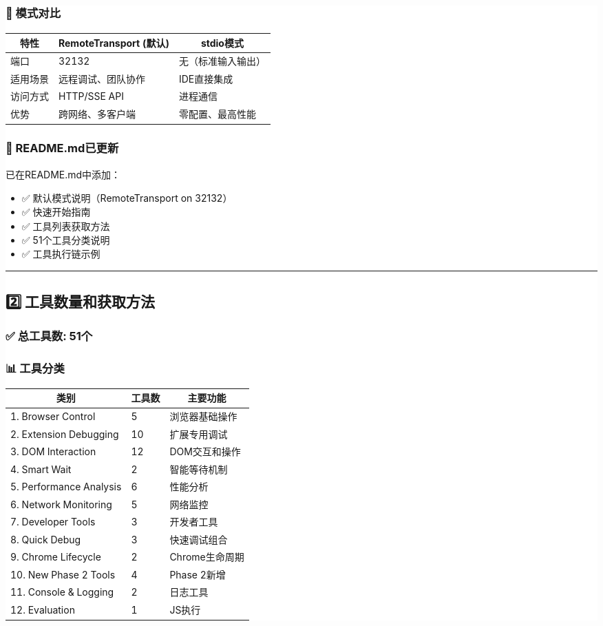 ### 🔄 模式对比

| 特性 | RemoteTransport (默认) | stdio模式 |
|-----|----------------------|----------|
| 端口 | 32132 | 无（标准输入输出）|
| 适用场景 | 远程调试、团队协作 | IDE直接集成 |
| 访问方式 | HTTP/SSE API | 进程通信 |
| 优势 | 跨网络、多客户端 | 零配置、最高性能 |

### 📝 README.md已更新

已在README.md中添加：
- ✅ 默认模式说明（RemoteTransport on 32132）
- ✅ 快速开始指南
- ✅ 工具列表获取方法
- ✅ 51个工具分类说明
- ✅ 工具执行链示例

---

## 2️⃣ 工具数量和获取方法

### ✅ 总工具数: **51个**

### 📊 工具分类

| 类别 | 工具数 | 主要功能 |
|-----|--------|---------|
| 1. Browser Control | 5 | 浏览器基础操作 |
| 2. Extension Debugging | 10 | 扩展专用调试 |
| 3. DOM Interaction | 12 | DOM交互和操作 |
| 4. Smart Wait | 2 | 智能等待机制 |
| 5. Performance Analysis | 6 | 性能分析 |
| 6. Network Monitoring | 5 | 网络监控 |
| 7. Developer Tools | 3 | 开发者工具 |
| 8. Quick Debug | 3 | 快速调试组合 |
| 9. Chrome Lifecycle | 2 | Chrome生命周期 |
| 10. New Phase 2 Tools | 4 | Phase 2新增 |
| 11. Console & Logging | 2 | 日志工具 |
| 12. Evaluation | 1 | JS执行 |
